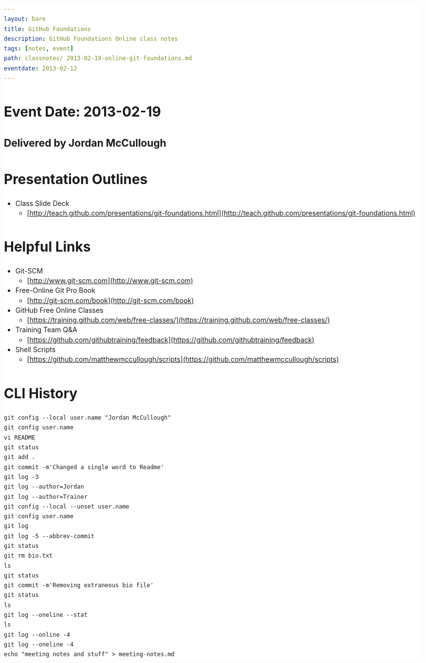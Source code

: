 ```yaml
---
layout: bare
title: GitHub Foundations
description: GitHub Foundations Online class notes
tags: [notes, event]
path: classnotes/ 2013-02-19-online-git-foundations.md
eventdate: 2013-02-12
---
```


# Event Date: 2013-02-19
## Delivered by Jordan McCullough

# Presentation Outlines

* Class Slide Deck 
  * [http://teach.github.com/presentations/git-foundations.html](http://teach.github.com/presentations/git-foundations.html)

# Helpful Links
* Git-SCM
  * [http://www.git-scm.com](http://www.git-scm.com)
* Free-Online Git Pro Book
  * [http://git-scm.com/book](http://git-scm.com/book)
* GitHub Free Online Classes
	* [https://training.github.com/web/free-classes/](https://training.github.com/web/free-classes/)
* Training Team Q&A
	* [https://github.com/githubtraining/feedback](https://github.com/githubtraining/feedback)
* Shell Scripts
	* [https://github.com/matthewmccullough/scripts](https://github.com/matthewmccullough/scripts)


# CLI History
	git config --local user.name "Jordan McCullough"
	git config user.name
	vi README
	git status
	git add .
	git commit -m'Changed a single word to Readme'
	git log -3
	git log --author=Jordan
	git log --author=Trainer
	git config --local --unset user.name
	git config user.name
	git log
	git log -5 --abbrev-commit
	git status
	git rm bio.txt
	ls
	git status
	git commit -m'Removing extraneous bio file'
	git status
	ls
	git log --oneline --stat
	ls
	git log --online -4
	git log --oneline -4
	echo "meeting notes and stuff" > meeting-notes.md